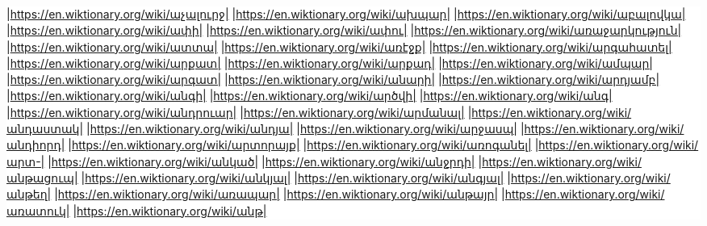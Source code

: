 |https://en.wiktionary.org/wiki/աչալուրջ|
|https://en.wiktionary.org/wiki/ախպար|
|https://en.wiktionary.org/wiki/աբալովկա|
|https://en.wiktionary.org/wiki/ափի|
|https://en.wiktionary.org/wiki/ափու|
|https://en.wiktionary.org/wiki/առաջարկություն|
|https://en.wiktionary.org/wiki/ատտա|
|https://en.wiktionary.org/wiki/առէջք|
|https://en.wiktionary.org/wiki/արգահատել|
|https://en.wiktionary.org/wiki/արքատ|
|https://en.wiktionary.org/wiki/արքադ|
|https://en.wiktionary.org/wiki/ամպար|
|https://en.wiktionary.org/wiki/արգատ|
|https://en.wiktionary.org/wiki/անարի|
|https://en.wiktionary.org/wiki/արդյամբ|
|https://en.wiktionary.org/wiki/անգի|
|https://en.wiktionary.org/wiki/արծվի|
|https://en.wiktionary.org/wiki/անգ|
|https://en.wiktionary.org/wiki/անդրուար|
|https://en.wiktionary.org/wiki/արմանալ|
|https://en.wiktionary.org/wiki/անդաստակ|
|https://en.wiktionary.org/wiki/անդյա|
|https://en.wiktionary.org/wiki/արջասպ|
|https://en.wiktionary.org/wiki/անդիորդ|
|https://en.wiktionary.org/wiki/արտորայք|
|https://en.wiktionary.org/wiki/առոգանել|
|https://en.wiktionary.org/wiki/արտ-|
|https://en.wiktionary.org/wiki/անկած|
|https://en.wiktionary.org/wiki/անջրդի|
|https://en.wiktionary.org/wiki/անթացուպ|
|https://en.wiktionary.org/wiki/անկյալ|
|https://en.wiktionary.org/wiki/անգյալ|
|https://en.wiktionary.org/wiki/անթեղ|
|https://en.wiktionary.org/wiki/առապար|
|https://en.wiktionary.org/wiki/անթայր|
|https://en.wiktionary.org/wiki/առատուկ|
|https://en.wiktionary.org/wiki/անթ|